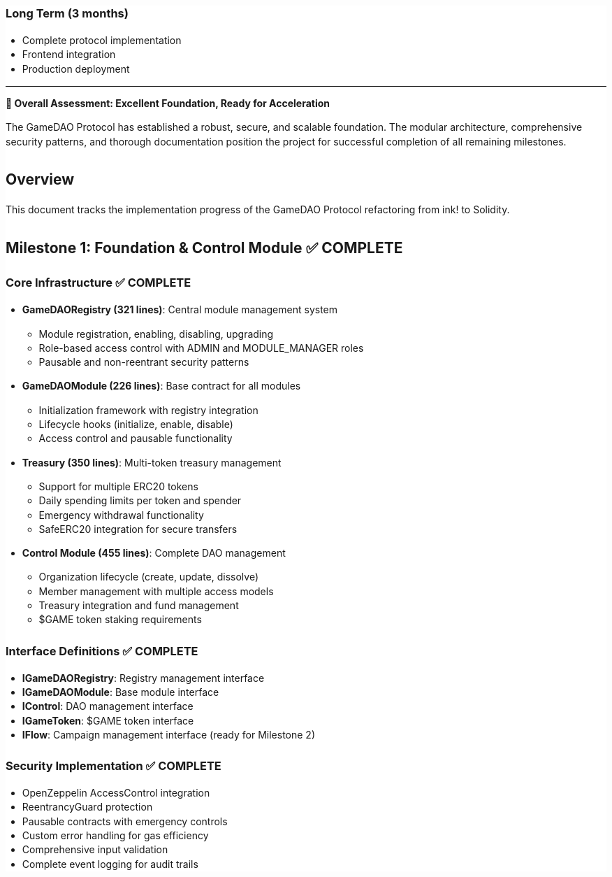 ### **Long Term (3 months)**
- Complete protocol implementation
- Frontend integration
- Production deployment

---

**🎯 Overall Assessment: Excellent Foundation, Ready for Acceleration**

The GameDAO Protocol has established a robust, secure, and scalable foundation. The modular architecture, comprehensive security patterns, and thorough documentation position the project for successful completion of all remaining milestones.

## Overview
This document tracks the implementation progress of the GameDAO Protocol refactoring from ink! to Solidity.

## Milestone 1: Foundation & Control Module ✅ COMPLETE

### Core Infrastructure ✅ COMPLETE
- **GameDAORegistry (321 lines)**: Central module management system
  - Module registration, enabling, disabling, upgrading
  - Role-based access control with ADMIN and MODULE_MANAGER roles
  - Pausable and non-reentrant security patterns

- **GameDAOModule (226 lines)**: Base contract for all modules
  - Initialization framework with registry integration
  - Lifecycle hooks (initialize, enable, disable)
  - Access control and pausable functionality

- **Treasury (350 lines)**: Multi-token treasury management
  - Support for multiple ERC20 tokens
  - Daily spending limits per token and spender
  - Emergency withdrawal functionality
  - SafeERC20 integration for secure transfers

- **Control Module (455 lines)**: Complete DAO management
  - Organization lifecycle (create, update, dissolve)
  - Member management with multiple access models
  - Treasury integration and fund management
  - $GAME token staking requirements

### Interface Definitions ✅ COMPLETE
- **IGameDAORegistry**: Registry management interface
- **IGameDAOModule**: Base module interface
- **IControl**: DAO management interface
- **IGameToken**: $GAME token interface
- **IFlow**: Campaign management interface (ready for Milestone 2)

### Security Implementation ✅ COMPLETE
- OpenZeppelin AccessControl integration
- ReentrancyGuard protection
- Pausable contracts with emergency controls
- Custom error handling for gas efficiency
- Comprehensive input validation
- Complete event logging for audit trails
